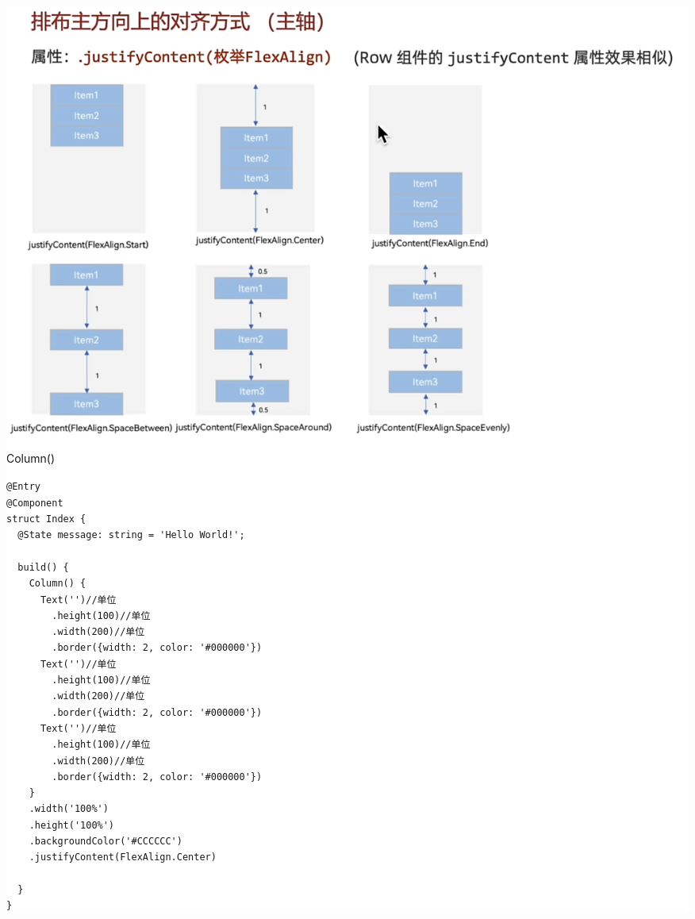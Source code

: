 ![QQ_1728052097807](./doc/assets/QQ_1728052097807.png)

Column()

```ets
@Entry
@Component
struct Index {
  @State message: string = 'Hello World!';

  build() {
    Column() {
      Text('')//单位
        .height(100)//单位
        .width(200)//单位
        .border({width: 2, color: '#000000'})
      Text('')//单位
        .height(100)//单位
        .width(200)//单位
        .border({width: 2, color: '#000000'})
      Text('')//单位
        .height(100)//单位
        .width(200)//单位
        .border({width: 2, color: '#000000'})
    }
    .width('100%')
    .height('100%')
    .backgroundColor('#CCCCCC')
    .justifyContent(FlexAlign.Center)

  }
}
```
